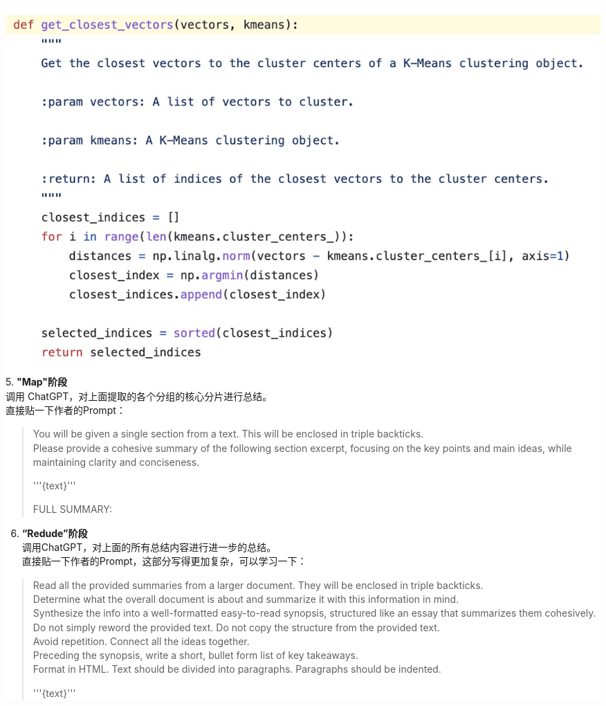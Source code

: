 ![](./assets/16864074436171.jpg)  
5. **"Map"阶段**  
调用 ChatGPT，对上面提取的各个分组的核心分片进行总结。  
直接贴一下作者的Prompt：  
> You will be given a single section from a text. This will be enclosed in triple backticks.  
> Please provide a cohesive summary of the following section excerpt, focusing on the key points and main ideas, while maintaining clarity and conciseness.  
>  
> '''{text}'''  
>  
> FULL SUMMARY:  
  
6. **“Redude”阶段**  
调用ChatGPT，对上面的所有总结内容进行进一步的总结。  
直接贴一下作者的Prompt，这部分写得更加复杂，可以学习一下：  
  
> Read all the provided summaries from a larger document. They will be enclosed in triple backticks.   
> Determine what the overall document is about and summarize it with this information in mind.  
> Synthesize the info into a well-formatted easy-to-read synopsis, structured like an essay that summarizes them cohesively.   
> Do not simply reword the provided text. Do not copy the structure from the provided text.  
> Avoid repetition. Connect all the ideas together.  
> Preceding the synopsis, write a short, bullet form list of key takeaways.  
> Format in HTML. Text should be divided into paragraphs. Paragraphs should be indented.   
>  
> '''{text}'''  
  